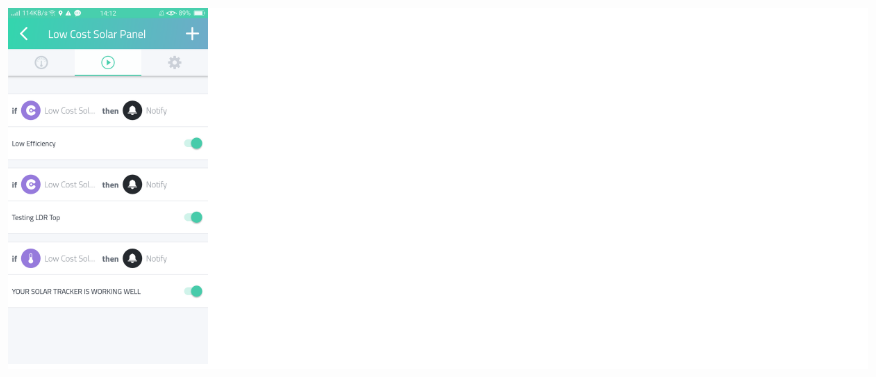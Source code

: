   <img src="mobile-ui-screenshots/Screenshot_2022-11-06-14-12-22-96.png" alt="Image 10" width="200">
</div>

